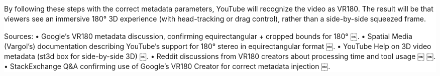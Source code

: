 By following these steps with the correct metadata parameters, YouTube will recognize the video as VR180. The result will be that viewers see an immersive 180° 3D experience (with head-tracking or drag control), rather than a side-by-side squeezed frame.

Sources:
	•	Google’s VR180 metadata discussion, confirming equirectangular + cropped bounds for 180° ￼.
	•	Spatial Media (Vargol’s) documentation describing YouTube’s support for 180° stereo in equirectangular format ￼.
	•	YouTube Help on 3D video metadata (st3d box for side-by-side 3D) ￼.
	•	Reddit discussions from VR180 creators about processing time and tool usage ￼ ￼.
	•	StackExchange Q&A confirming use of Google’s VR180 Creator for correct metadata injection ￼.